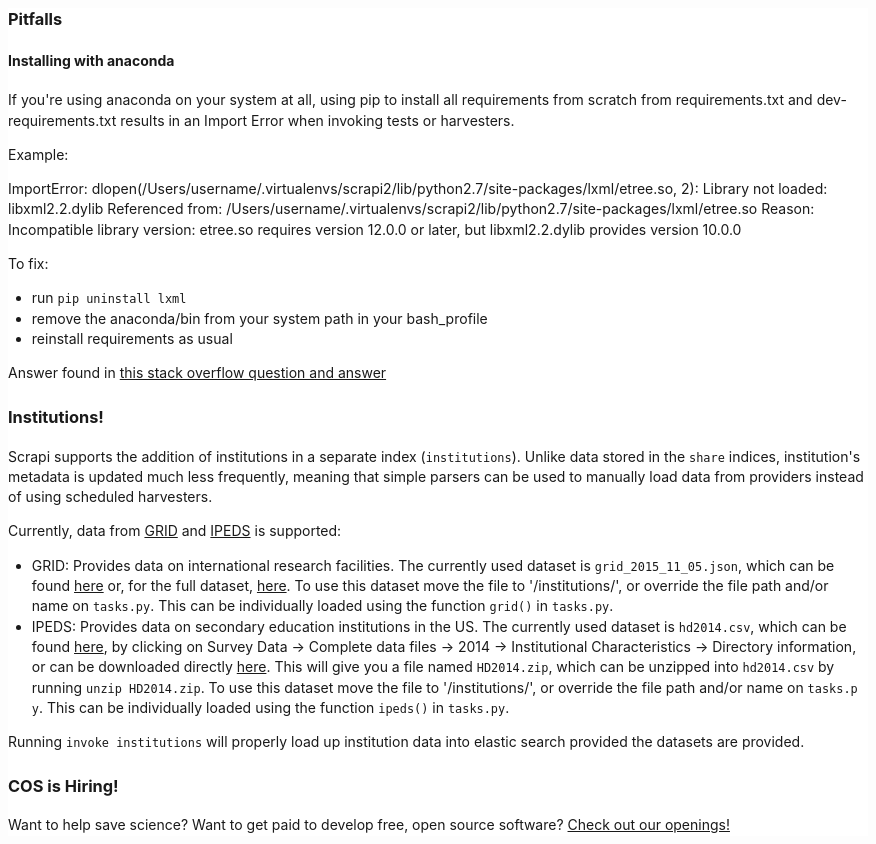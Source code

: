 
### Pitfalls

#### Installing with anaconda
If you're using anaconda on your system at all, using pip to install all requirements from scratch from requirements.txt and dev-requirements.txt results in an Import Error when invoking tests or harvesters.

Example:

ImportError: dlopen(/Users/username/.virtualenvs/scrapi2/lib/python2.7/site-packages/lxml/etree.so, 2): Library not loaded: libxml2.2.dylib
  Referenced from: /Users/username/.virtualenvs/scrapi2/lib/python2.7/site-packages/lxml/etree.so
  Reason: Incompatible library version: etree.so requires version 12.0.0 or later, but libxml2.2.dylib provides version 10.0.0

To fix:
- run ```pip uninstall lxml```
- remove the anaconda/bin from your system path in your bash_profile
- reinstall requirements as usual

Answer found in [this stack overflow question and answer](http://stackoverflow.com/questions/23172384/lxml-runtime-error-reason-incompatible-library-version-etree-so-requires-vers)

### Institutions!
Scrapi supports the addition of institutions in a separate index (` institutions `). Unlike data stored in the ` share ` indices, institution's metadata is updated
much less frequently, meaning that simple parsers can be used to manually load data from providers instead of using scheduled harvesters.

Currently, data from [GRID](https://grid.ac/) and [IPEDS](https://nces.ed.gov/ipeds/) is supported:
- GRID: Provides data on international research facilities. The currently used dataset is ` grid_2015_11_05.json `, which can be found [here](https://grid.ac/downloads) or, for the full dataset, [here](http://files.figshare.com/2409936/grid_2015_11_05.json).  To use this dataset
    move the file to '/institutions/', or override the file path and/or name on ` tasks.py `. This can be individually loaded using the function ` grid() ` in ` tasks.py `.
- IPEDS: Provides data on secondary education institutions in the US. The currently used dataset is ` hd2014.csv `, which can be found [here](https://nces.ed.gov/ipeds/Home/UseTheData), by clicking on
    Survey Data -> Complete data files -> 2014 -> Institutional Characteristics -> Directory information, or can be downloaded directly [here](https://nces.ed.gov/ipeds/datacenter/data/HD2014.zip). This will give you a file named `HD2014.zip`, which can be unzipped into `hd2014.csv` by running ` unzip HD2014.zip `. To use this dataset
    move the file to '/institutions/', or override the file path and/or name on ` tasks.py `. This can be individually loaded using the function ` ipeds() ` in ` tasks.py `.

Running ` invoke institutions ` will properly load up institution data into elastic search provided the datasets are provided.

### COS is Hiring!

Want to help save science? Want to get paid to develop free, open source software? [Check out our openings!](http://cos.io/jobs)
